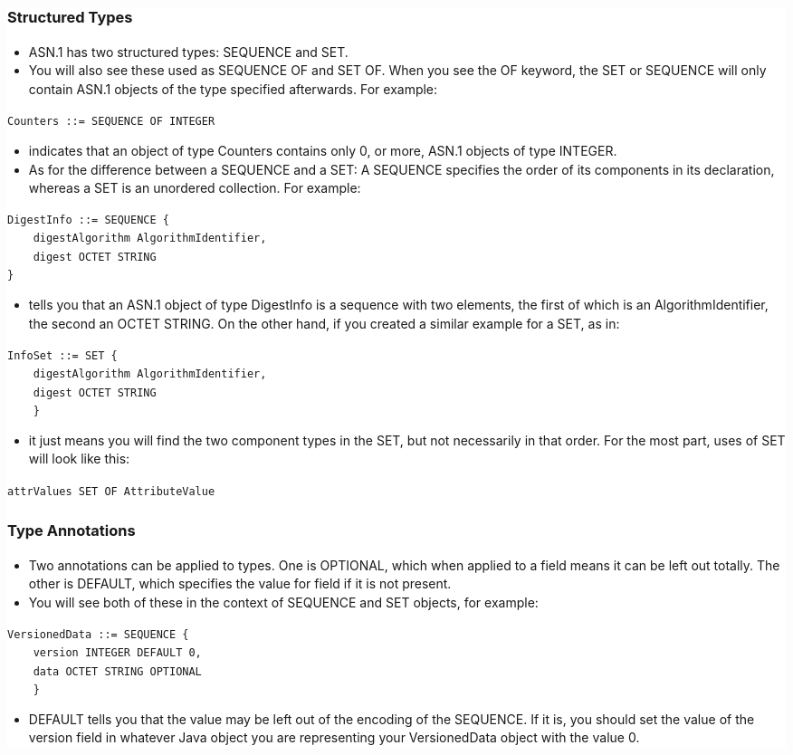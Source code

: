 
### Structured Types

- ASN.1 has two structured types: SEQUENCE and SET.
- You will also see these used as SEQUENCE OF and SET OF. When you see the OF keyword, the SET or
  SEQUENCE will only contain ASN.1 objects of the type specified afterwards. For example:

```
Counters ::= SEQUENCE OF INTEGER 
```

- indicates that an object of type Counters contains only 0, or more, ASN.1 objects of type INTEGER.
- As for the difference between a SEQUENCE and a SET: A SEQUENCE specifies the order of its
  components in its declaration, whereas a SET is an unordered collection. For example:

```
DigestInfo ::= SEQUENCE {
    digestAlgorithm AlgorithmIdentifier, 
    digest OCTET STRING 
}
```

- tells you that an ASN.1 object of type DigestInfo is a sequence with two elements, the first of
  which is an AlgorithmIdentifier, the second an OCTET STRING. On the other hand, if you created a
  similar example for a SET, as in:

```
InfoSet ::= SET {
    digestAlgorithm AlgorithmIdentifier, 
    digest OCTET STRING 
    }
```

- it just means you will find the two component types in the SET, but not necessarily in that order.
  For the most part, uses of SET will look like this:

```
attrValues SET OF AttributeValue 
```

### Type Annotations

- Two annotations can be applied to types. One is OPTIONAL, which when applied to a field means it
  can be left out totally. The other is DEFAULT, which specifies the value for field if it is not
  present.
- You will see both of these in the context of SEQUENCE and SET objects, for example:

```
VersionedData ::= SEQUENCE {
    version INTEGER DEFAULT 0,
    data OCTET STRING OPTIONAL 
    }
```

- DEFAULT tells you that the value may be left out of the encoding of the SEQUENCE. If it is, you
  should set the value of the version field in whatever Java object you are representing your
  VersionedData object with the value 0.
